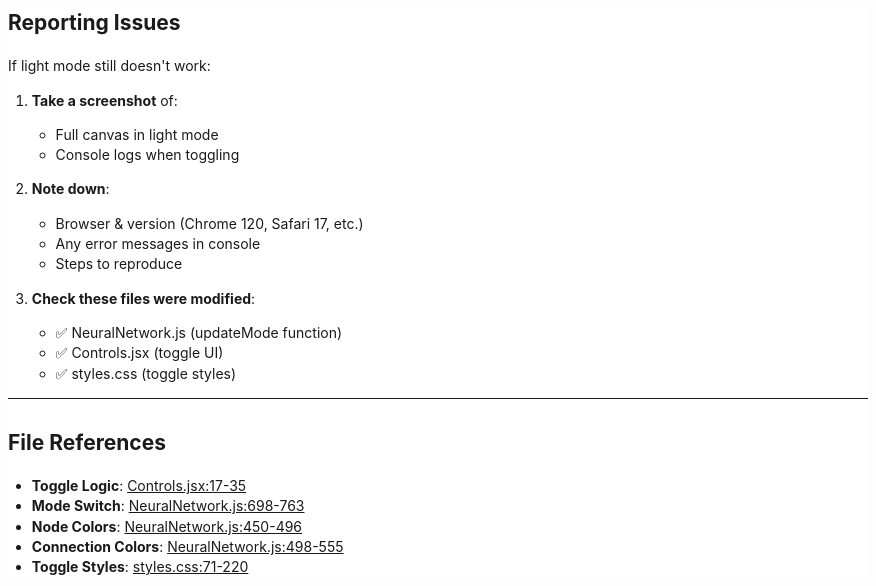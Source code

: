 
## Reporting Issues

If light mode still doesn't work:

1. **Take a screenshot** of:
   - Full canvas in light mode
   - Console logs when toggling

2. **Note down**:
   - Browser & version (Chrome 120, Safari 17, etc.)
   - Any error messages in console
   - Steps to reproduce

3. **Check these files were modified**:
   - ✅ NeuralNetwork.js (updateMode function)
   - ✅ Controls.jsx (toggle UI)
   - ✅ styles.css (toggle styles)

---

## File References

- **Toggle Logic**: [Controls.jsx:17-35](frontend/src/components/VisualBrain/Controls.jsx#L17-L35)
- **Mode Switch**: [NeuralNetwork.js:698-763](frontend/src/components/VisualBrain/NeuralNetwork.js#L698-L763)
- **Node Colors**: [NeuralNetwork.js:450-496](frontend/src/components/VisualBrain/NeuralNetwork.js#L450-L496)
- **Connection Colors**: [NeuralNetwork.js:498-555](frontend/src/components/VisualBrain/NeuralNetwork.js#L498-L555)
- **Toggle Styles**: [styles.css:71-220](frontend/src/components/VisualBrain/styles.css#L71-L220)

